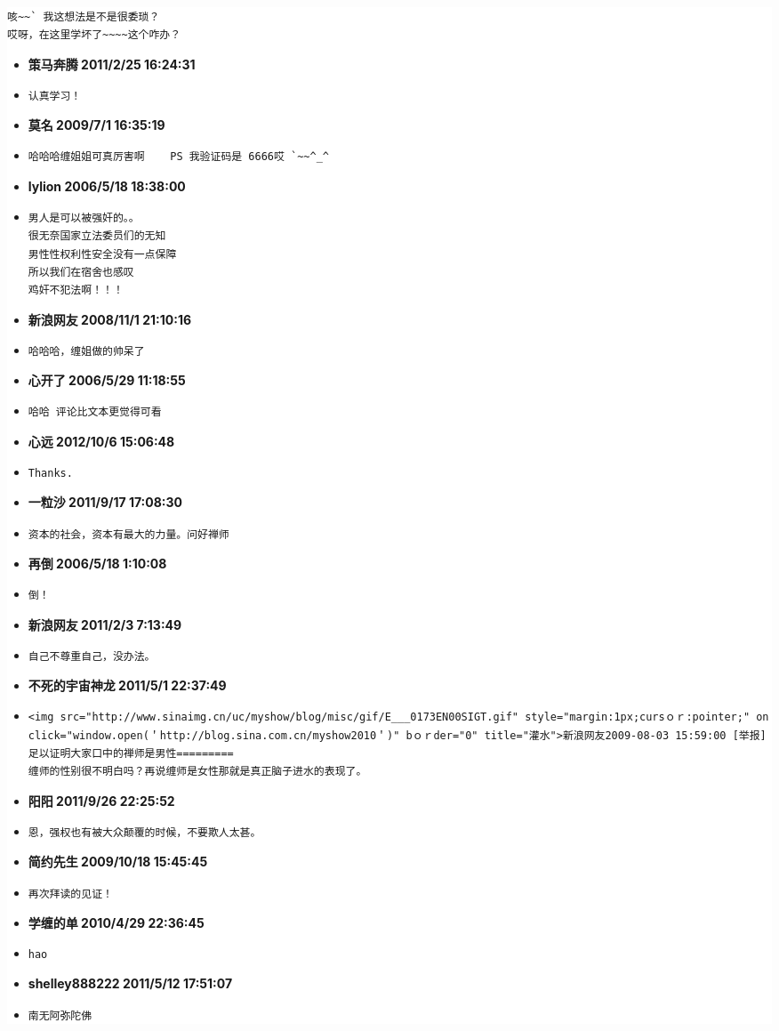   ```
  咳~~` 我这想法是不是很委琐？ 
  哎呀，在这里学坏了~~~~这个咋办？
  ```
- **策马奔腾 2011/2/25 16:24:31**
- ```
  认真学习！
  ```
- **莫名 2009/7/1 16:35:19**
- ```
  哈哈哈缠姐姐可真厉害啊    PS 我验证码是 6666哎 `~~^_^
  ```
- **lylion 2006/5/18 18:38:00**
- ```
  男人是可以被强奸的。。
  很无奈国家立法委员们的无知
  男性性权利性安全没有一点保障
  所以我们在宿舍也感叹
  鸡奸不犯法啊！！！
  ```
- **新浪网友 2008/11/1 21:10:16**
- ```
  哈哈哈，缠姐做的帅呆了
  ```
- **心开了 2006/5/29 11:18:55**
- ```
  哈哈 评论比文本更觉得可看
  ```
- **心远 2012/10/6 15:06:48**
- ```
  Thanks.
  ```
- **一粒沙 2011/9/17 17:08:30**
- ```
  资本的社会，资本有最大的力量。问好禅师
  ```
- **再倒 2006/5/18 1:10:08**
- ```
  倒！
  ```
- **新浪网友 2011/2/3 7:13:49**
- ```
  自己不尊重自己，没办法。
  ```
- **不死的宇宙神龙 2011/5/1 22:37:49**
- ```
  <img src="http://www.sinaimg.cn/uc/myshow/blog/misc/gif/E___0173EN00SIGT.gif" style="margin:1px;cursｏｒ:pointer;" onclick="window.open(＇http://blog.sina.com.cn/myshow2010＇)" bｏｒder="0" title="灌水">新浪网友2009-08-03 15:59:00 [举报]
  足以证明大家口中的禅师是男性=========
  缠师的性别很不明白吗？再说缠师是女性那就是真正脑子进水的表现了。
  ```
- **阳阳 2011/9/26 22:25:52**
- ```
  恩，强权也有被大众颠覆的时候，不要欺人太甚。
  ```
- **简约先生 2009/10/18 15:45:45**
- ```
  再次拜读的见证！
  ```
- **学缠的单 2010/4/29 22:36:45**
- ```
  hao  
  ```
- **shelley888222 2011/5/12 17:51:07**
- ```
  南无阿弥陀佛
  ```